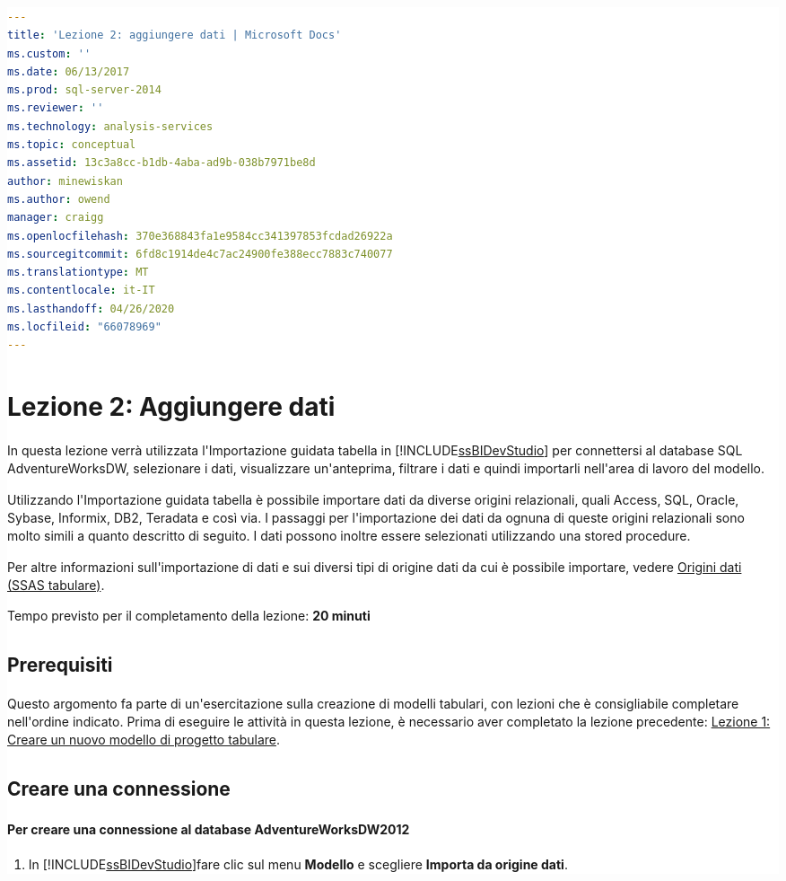 ```yaml
---
title: 'Lezione 2: aggiungere dati | Microsoft Docs'
ms.custom: ''
ms.date: 06/13/2017
ms.prod: sql-server-2014
ms.reviewer: ''
ms.technology: analysis-services
ms.topic: conceptual
ms.assetid: 13c3a8cc-b1db-4aba-ad9b-038b7971be8d
author: minewiskan
ms.author: owend
manager: craigg
ms.openlocfilehash: 370e368843fa1e9584cc341397853fcdad26922a
ms.sourcegitcommit: 6fd8c1914de4c7ac24900fe388ecc7883c740077
ms.translationtype: MT
ms.contentlocale: it-IT
ms.lasthandoff: 04/26/2020
ms.locfileid: "66078969"
---
```

# <a name="lesson-2-add-data"></a>Lezione 2: Aggiungere dati
  In questa lezione verrà utilizzata l'Importazione guidata tabella in [!INCLUDE[ssBIDevStudio](../includes/ssbidevstudio-md.md)] per connettersi al database SQL AdventureWorksDW, selezionare i dati, visualizzare un'anteprima, filtrare i dati e quindi importarli nell'area di lavoro del modello.  
  
 Utilizzando l'Importazione guidata tabella è possibile importare dati da diverse origini relazionali, quali Access, SQL, Oracle, Sybase, Informix, DB2, Teradata e così via. I passaggi per l'importazione dei dati da ognuna di queste origini relazionali sono molto simili a quanto descritto di seguito. I dati possono inoltre essere selezionati utilizzando una stored procedure.  
  
 Per altre informazioni sull'importazione di dati e sui diversi tipi di origine dati da cui è possibile importare, vedere [Origini dati &#40;SSAS tabulare&#41;](data-sources-ssas-tabular.md).  
  
 Tempo previsto per il completamento della lezione: **20 minuti**  
  
## <a name="prerequisites"></a>Prerequisiti  
 Questo argomento fa parte di un'esercitazione sulla creazione di modelli tabulari, con lezioni che è consigliabile completare nell'ordine indicato. Prima di eseguire le attività in questa lezione, è necessario aver completato la lezione precedente: [Lezione 1: Creare un nuovo modello di progetto tabulare](lesson-1-create-a-new-tabular-model-project.md).  
  
## <a name="create-a-connection"></a>Creare una connessione  
  
#### <a name="to-create-a-connection-to-a-the-adventureworksdw2012-database"></a>Per creare una connessione al database AdventureWorksDW2012  
  
1.  In [!INCLUDE[ssBIDevStudio](../includes/ssbidevstudio-md.md)]fare clic sul menu **Modello** e scegliere **Importa da origine dati**.  
  
